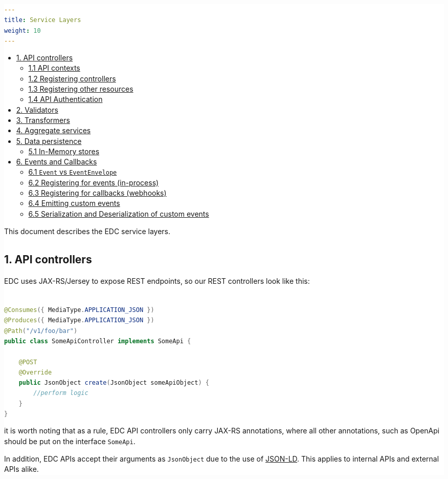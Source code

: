```yaml
---
title: Service Layers
weight: 10
---
```



  * [1. API controllers](#1-api-controllers)
    * [1.1 API contexts](#11-api-contexts)
    * [1.2 Registering controllers](#12-registering-controllers)
    * [1.3 Registering other resources](#13-registering-other-resources)
    * [1.4 API Authentication](#14-api-authentication)
  * [2. Validators](#2-validators)
  * [3. Transformers](#3-transformers)
  * [4. Aggregate services](#4-aggregate-services)
  * [5. Data persistence](#5-data-persistence)
    * [5.1 In-Memory stores](#51-in-memory-stores)
  * [6. Events and Callbacks](#6-events-and-callbacks)
    * [6.1 `Event` vs `EventEnvelope`](#61-event-vs-eventenvelope)
    * [6.2 Registering for events (in-process)](#62-registering-for-events-in-process)
    * [6.3 Registering for callbacks (webhooks)](#63-registering-for-callbacks-webhooks)
    * [6.4 Emitting custom events](#64-emitting-custom-events)
    * [6.5 Serialization and Deserialization of custom events](#65-serialization-and-deserialization-of-custom-events)


This document describes the EDC service layers.

## 1. API controllers

EDC uses JAX-RS/Jersey to expose REST endpoints, so our REST controllers look like this:

```java

@Consumes({ MediaType.APPLICATION_JSON })
@Produces({ MediaType.APPLICATION_JSON })
@Path("/v1/foo/bar")
public class SomeApiController implements SomeApi {

    @POST
    @Override
    public JsonObject create(JsonObject someApiObject) {
        //perform logic
    }
}
```

it is worth noting that as a rule, EDC API controllers only carry JAX-RS annotations, where all other annotations, such
as OpenApi should be put on the interface `SomeApi`.

In addition, EDC APIs accept their arguments as `JsonObject` due to the use of [JSON-LD](./json-ld.md).
This applies to internal APIs and external APIs alike.
